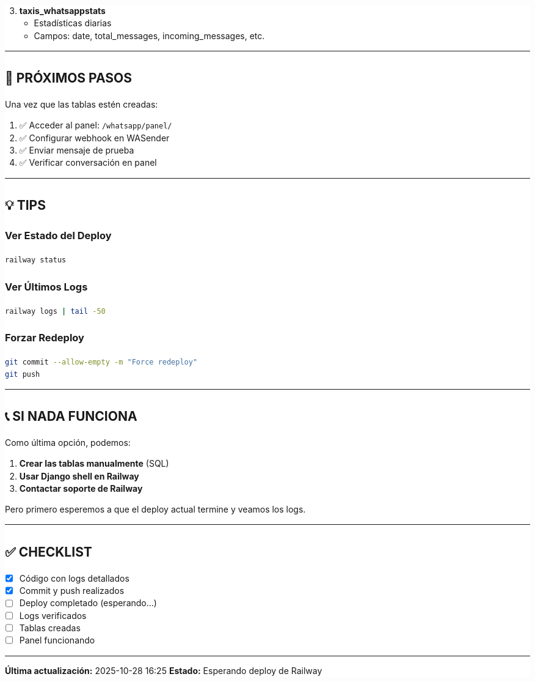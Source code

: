 3. **taxis_whatsappstats**
   - Estadísticas diarias
   - Campos: date, total_messages, incoming_messages, etc.

---

## 🎯 PRÓXIMOS PASOS

Una vez que las tablas estén creadas:

1. ✅ Acceder al panel: `/whatsapp/panel/`
2. ✅ Configurar webhook en WASender
3. ✅ Enviar mensaje de prueba
4. ✅ Verificar conversación en panel

---

## 💡 TIPS

### **Ver Estado del Deploy**
```bash
railway status
```

### **Ver Últimos Logs**
```bash
railway logs | tail -50
```

### **Forzar Redeploy**
```bash
git commit --allow-empty -m "Force redeploy"
git push
```

---

## 📞 SI NADA FUNCIONA

Como última opción, podemos:

1. **Crear las tablas manualmente** (SQL)
2. **Usar Django shell en Railway**
3. **Contactar soporte de Railway**

Pero primero esperemos a que el deploy actual termine y veamos los logs.

---

## ✅ CHECKLIST

- [x] Código con logs detallados
- [x] Commit y push realizados
- [ ] Deploy completado (esperando...)
- [ ] Logs verificados
- [ ] Tablas creadas
- [ ] Panel funcionando

---

**Última actualización:** 2025-10-28 16:25
**Estado:** Esperando deploy de Railway
